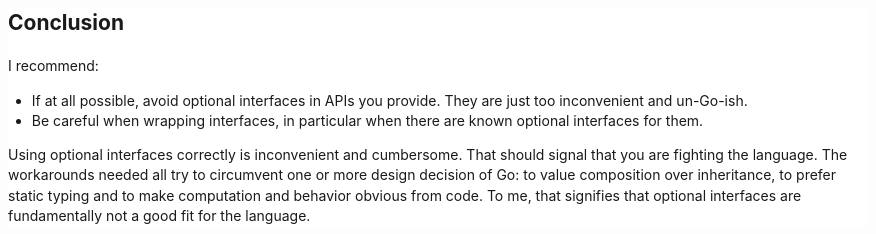## Conclusion

I recommend:

* If at all possible, avoid optional interfaces in APIs you provide. They are
  just too inconvenient and un-Go-ish.
* Be careful when wrapping interfaces, in particular when there are known
  optional interfaces for them.

Using optional interfaces correctly is inconvenient and cumbersome. That should
signal that you are fighting the language. The workarounds needed all try to
circumvent one or more design decision of Go: to value composition over
inheritance, to prefer static typing and to make computation and behavior
obvious from code. To me, that signifies that optional interfaces are
fundamentally not a good fit for the language.
